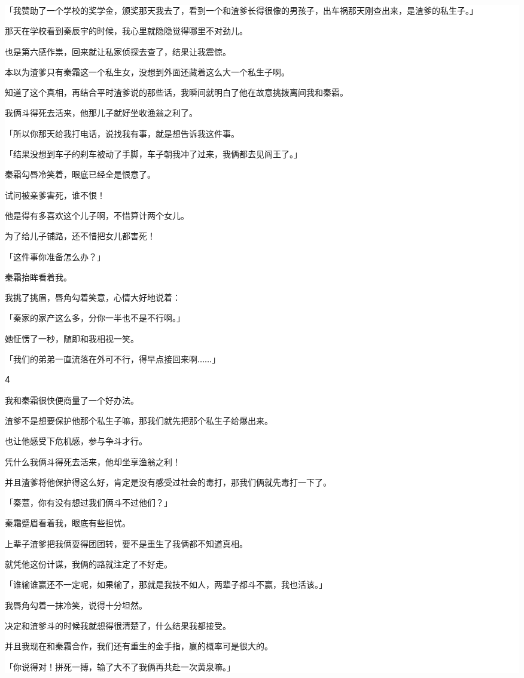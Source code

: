 「我赞助了一个学校的奖学金，颁奖那天我去了，看到一个和渣爹长得很像的男孩子，出车祸那天刚查出来，是渣爹的私生子。」

那天在学校看到秦辰宇的时候，我心里就隐隐觉得哪里不对劲儿。

也是第六感作祟，回来就让私家侦探去查了，结果让我震惊。

本以为渣爹只有秦霜这一个私生女，没想到外面还藏着这么大一个私生子啊。

知道了这个真相，再结合平时渣爹说的那些话，我瞬间就明白了他在故意挑拨离间我和秦霜。

我俩斗得死去活来，他那儿子就好坐收渔翁之利了。

「所以你那天给我打电话，说找我有事，就是想告诉我这件事。

「结果没想到车子的刹车被动了手脚，车子朝我冲了过来，我俩都去见阎王了。」

秦霜勾唇冷笑着，眼底已经全是恨意了。

试问被亲爹害死，谁不恨！

他是得有多喜欢这个儿子啊，不惜算计两个女儿。

为了给儿子铺路，还不惜把女儿都害死！

「这件事你准备怎么办？」

秦霜抬眸看着我。

我挑了挑眉，唇角勾着笑意，心情大好地说着：

「秦家的家产这么多，分你一半也不是不行啊。」

她怔愣了一秒，随即和我相视一笑。

「我们的弟弟一直流落在外可不行，得早点接回来啊……」

4

我和秦霜很快便商量了一个好办法。

渣爹不是想要保护他那个私生子嘛，那我们就先把那个私生子给爆出来。

也让他感受下危机感，参与争斗才行。

凭什么我俩斗得死去活来，他却坐享渔翁之利！

并且渣爹将他保护得这么好，肯定是没有感受过社会的毒打，那我们俩就先毒打一下了。

「秦薏，你有没有想过我们俩斗不过他们？」

秦霜蹙眉看着我，眼底有些担忧。

上辈子渣爹把我俩耍得团团转，要不是重生了我俩都不知道真相。

就凭他这份计谋，我俩的路就注定了不好走。

「谁输谁赢还不一定呢，如果输了，那就是我技不如人，两辈子都斗不赢，我也活该。」

我唇角勾着一抹冷笑，说得十分坦然。

决定和渣爹斗的时候我就想得很清楚了，什么结果我都接受。

并且我现在和秦霜合作，我们还有重生的金手指，赢的概率可是很大的。

「你说得对！拼死一搏，输了大不了我俩再共赴一次黄泉嘛。」

